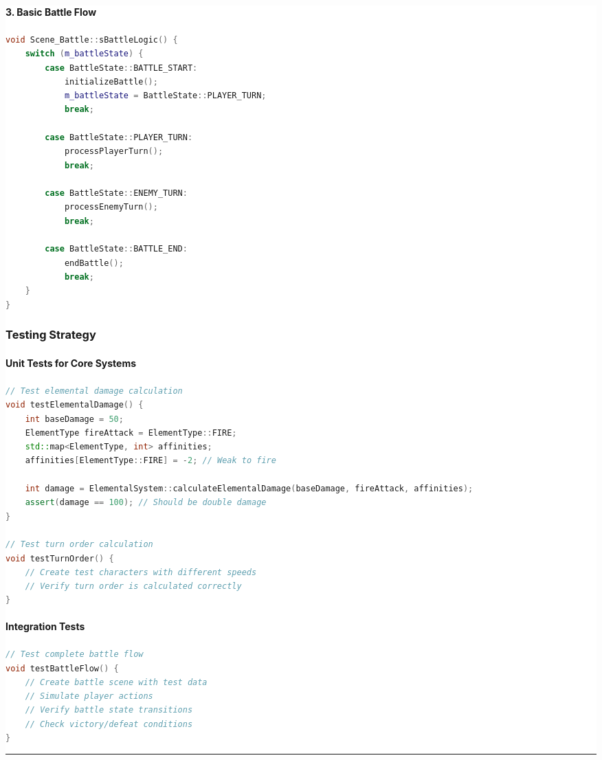 #### 3. Basic Battle Flow
```cpp
void Scene_Battle::sBattleLogic() {
    switch (m_battleState) {
        case BattleState::BATTLE_START:
            initializeBattle();
            m_battleState = BattleState::PLAYER_TURN;
            break;
            
        case BattleState::PLAYER_TURN:
            processPlayerTurn();
            break;
            
        case BattleState::ENEMY_TURN:
            processEnemyTurn();
            break;
            
        case BattleState::BATTLE_END:
            endBattle();
            break;
    }
}
```

### **Testing Strategy**

#### Unit Tests for Core Systems
```cpp
// Test elemental damage calculation
void testElementalDamage() {
    int baseDamage = 50;
    ElementType fireAttack = ElementType::FIRE;
    std::map<ElementType, int> affinities;
    affinities[ElementType::FIRE] = -2; // Weak to fire
    
    int damage = ElementalSystem::calculateElementalDamage(baseDamage, fireAttack, affinities);
    assert(damage == 100); // Should be double damage
}

// Test turn order calculation
void testTurnOrder() {
    // Create test characters with different speeds
    // Verify turn order is calculated correctly
}
```

#### Integration Tests
```cpp
// Test complete battle flow
void testBattleFlow() {
    // Create battle scene with test data
    // Simulate player actions
    // Verify battle state transitions
    // Check victory/defeat conditions
}
```

---